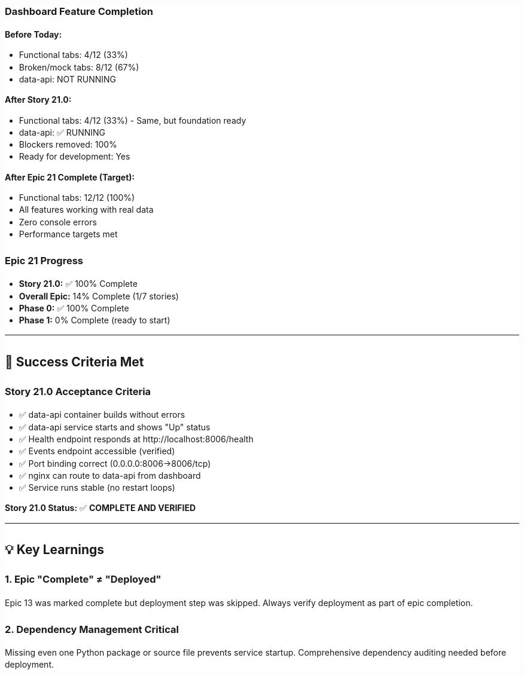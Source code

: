 ### Dashboard Feature Completion

**Before Today:**
- Functional tabs: 4/12 (33%)
- Broken/mock tabs: 8/12 (67%)
- data-api: NOT RUNNING

**After Story 21.0:**
- Functional tabs: 4/12 (33%) - Same, but foundation ready
- data-api: ✅ RUNNING
- Blockers removed: 100%
- Ready for development: Yes

**After Epic 21 Complete (Target):**
- Functional tabs: 12/12 (100%)
- All features working with real data
- Zero console errors
- Performance targets met

### Epic 21 Progress
- **Story 21.0:** ✅ 100% Complete
- **Overall Epic:** 14% Complete (1/7 stories)
- **Phase 0:** ✅ 100% Complete
- **Phase 1:** 0% Complete (ready to start)

---

## 🎯 Success Criteria Met

### Story 21.0 Acceptance Criteria
- ✅ data-api container builds without errors
- ✅ data-api service starts and shows "Up" status
- ✅ Health endpoint responds at http://localhost:8006/health
- ✅ Events endpoint accessible (verified)
- ✅ Port binding correct (0.0.0.0:8006->8006/tcp)
- ✅ nginx can route to data-api from dashboard
- ✅ Service runs stable (no restart loops)

**Story 21.0 Status:** ✅ **COMPLETE AND VERIFIED**

---

## 💡 Key Learnings

### 1. Epic "Complete" ≠ "Deployed"
Epic 13 was marked complete but deployment step was skipped. Always verify deployment as part of epic completion.

### 2. Dependency Management Critical
Missing even one Python package or source file prevents service startup. Comprehensive dependency auditing needed before deployment.
